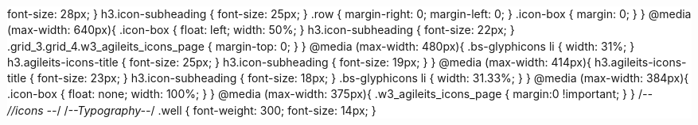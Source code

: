 font-size: 28px;
}
h3.icon-subheading {
font-size: 25px;
}
.row {
margin-right: 0;
margin-left: 0;
}
.icon-box {
margin: 0;
}
}
@media (max-width: 640px){
.icon-box {
float: left;
width: 50%;
}
h3.icon-subheading {
font-size: 22px;
}
.grid_3.grid_4.w3_agileits_icons_page {
margin-top: 0;
}
}
@media (max-width: 480px){
.bs-glyphicons li {
width: 31%;
}
h3.agileits-icons-title {
font-size: 25px;
}
h3.icon-subheading {
font-size: 19px;
}
}
@media (max-width: 414px){
h3.agileits-icons-title {
font-size: 23px;
}
h3.icon-subheading {
font-size: 18px;
}
.bs-glyphicons li {
width: 31.33%;
}
}
@media (max-width: 384px){
.icon-box {
float: none;
width: 100%;
}
}
@media (max-width: 375px){
.w3_agileits_icons_page {
margin:0 !important;
}
}
/*-- //icons --*/
/*--Typography--*/
.well {
font-weight: 300;
font-size: 14px;
}